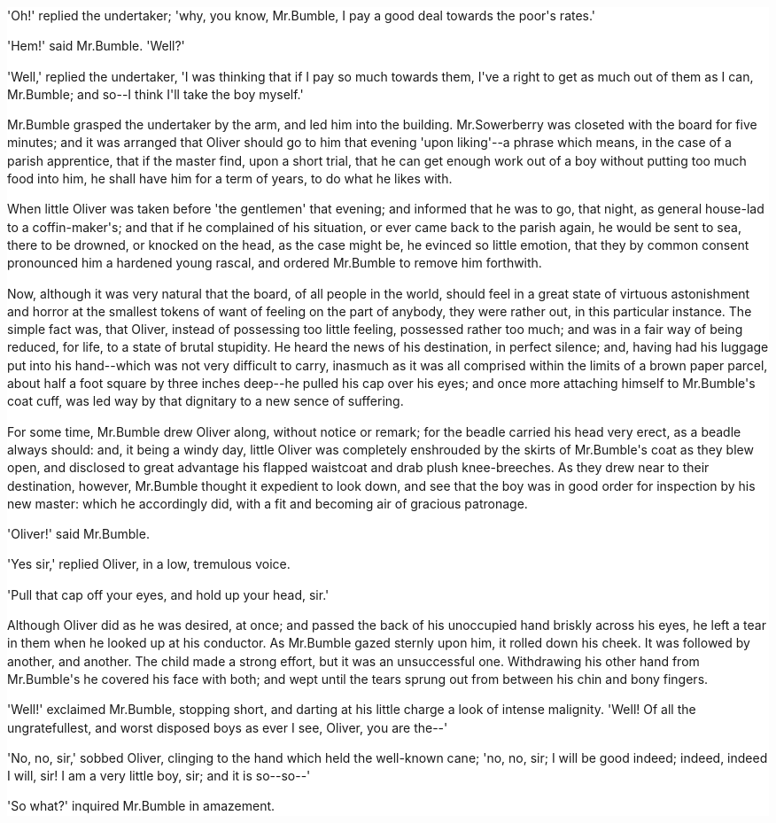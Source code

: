 'Oh!' replied the undertaker; 'why, you know, Mr.Bumble, I pay a good deal towards the poor's rates.'

'Hem!' said Mr.Bumble. 'Well?'

'Well,' replied the undertaker, 'I was thinking that if I pay so much towards them, I've a right to get as much out of them as I can, Mr.Bumble; and so--I think I'll take the boy myself.'

Mr.Bumble grasped the undertaker by the arm, and led him into the building. Mr.Sowerberry was closeted with the board for five minutes; and it was arranged that Oliver should go to him that evening 'upon liking'--a phrase which means, in the case of a parish apprentice, that if the master find, upon a short trial, that he can get enough work out of a boy without putting too much food into him, he shall have him for a term of years, to do what he likes with.

When little Oliver was taken before 'the gentlemen' that evening; and informed that he was to go, that night, as general house-lad to a coffin-maker's; and that if he complained of his situation, or ever came back to the parish again, he would be sent to sea, there to be drowned, or knocked on the head, as the case might be, he evinced so little emotion, that they by common consent pronounced him a hardened young rascal, and ordered Mr.Bumble to remove him forthwith.

Now, although it was very natural that the board, of all people in the world, should feel in a great state of virtuous astonishment and horror at the smallest tokens of want of feeling on the part of anybody, they were rather out, in this particular instance. The simple fact was, that Oliver, instead of possessing too little feeling, possessed rather too much; and was in a fair way of being reduced, for life, to a state of brutal stupidity. He heard the news of his destination, in perfect silence; and, having had his luggage put into his hand--which was not very difficult to carry, inasmuch as it was all comprised within the limits of a brown paper parcel, about half a foot square by three inches deep--he pulled his cap over his eyes; and once more attaching himself to Mr.Bumble's coat cuff, was led way by that dignitary to a new sence of suffering.

For some time, Mr.Bumble drew Oliver along, without notice or remark; for the beadle carried his head very erect, as a beadle always should: and, it being a windy day, little Oliver was completely enshrouded by the skirts of Mr.Bumble's coat as they blew open, and disclosed to great advantage his flapped waistcoat and drab plush knee-breeches. As they drew near to their destination, however, Mr.Bumble thought it expedient to look down, and see that the boy was in good order for inspection by his new master: which he accordingly did, with a fit and becoming air of gracious patronage.

'Oliver!' said Mr.Bumble.

'Yes sir,' replied Oliver, in a low, tremulous voice.

'Pull that cap off your eyes, and hold up your head, sir.'

Although Oliver did as he was desired, at once; and passed the back of his unoccupied hand briskly across his eyes, he left a tear in them when he looked up at his conductor. As Mr.Bumble gazed sternly upon him, it rolled down his cheek. It was followed by another, and another. The child made a strong effort, but it was an unsuccessful one. Withdrawing his other hand from Mr.Bumble's he covered his face with both; and wept until the tears sprung out from between his chin and bony fingers.

'Well!' exclaimed Mr.Bumble, stopping short, and darting at his little charge a look of intense malignity. 'Well! Of all the ungratefullest, and worst disposed boys as ever I see, Oliver, you are the--'

'No, no, sir,' sobbed Oliver, clinging to the hand which held the well-known cane; 'no, no, sir; I will be good indeed; indeed, indeed I will, sir! I am a very little boy, sir; and it is so--so--'

'So what?' inquired Mr.Bumble in amazement.
